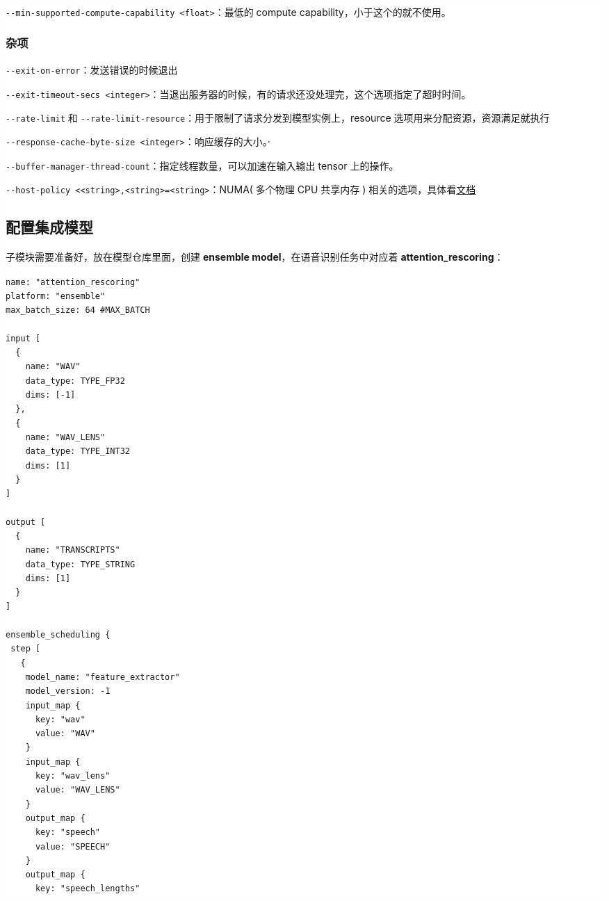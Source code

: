 `--min-supported-compute-capability <float>`：最低的 compute capability，小于这个的就不使用。

### 杂项

`--exit-on-error`：发送错误的时候退出

`--exit-timeout-secs <integer>`：当退出服务器的时候，有的请求还没处理完，这个选项指定了超时时间。

`--rate-limit` 和 `--rate-limit-resource`：用于限制了请求分发到模型实例上，resource 选项用来分配资源，资源满足就执行

`--response-cache-byte-size <integer>`：响应缓存的大小。·

`--buffer-manager-thread-count`：指定线程数量，可以加速在输入输出 tensor 上的操作。

`--host-policy <<string>,<string>=<string>`：NUMA( 多个物理 CPU 共享内存 ) 相关的选项，具体看[文档](https://github.com/triton-inference-server/server/blob/main/docs/optimization.md#numa-optimization)

## 配置集成模型

子模块需要准备好，放在模型仓库里面，创建 **ensemble model**，在语音识别任务中对应着 **attention_rescoring**：

```
name: "attention_rescoring"
platform: "ensemble"
max_batch_size: 64 #MAX_BATCH

input [
  {
    name: "WAV"
    data_type: TYPE_FP32
    dims: [-1]
  },
  {
    name: "WAV_LENS"
    data_type: TYPE_INT32
    dims: [1]
  }
]

output [
  {
    name: "TRANSCRIPTS"
    data_type: TYPE_STRING
    dims: [1]
  }
]

ensemble_scheduling {
 step [
   {
    model_name: "feature_extractor"
    model_version: -1
    input_map {
      key: "wav"
      value: "WAV"
    }
    input_map {
      key: "wav_lens"
      value: "WAV_LENS"
    }
    output_map {
      key: "speech"
      value: "SPEECH"
    }
    output_map {
      key: "speech_lengths"
```